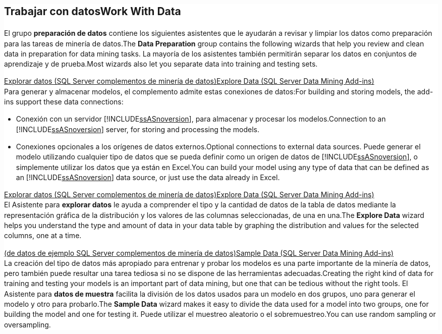 ##  <a name="work-with-data"></a><a name="bkmk_Data"></a><span data-ttu-id="665b3-123">Trabajar con datos</span><span class="sxs-lookup"><span data-stu-id="665b3-123">Work With Data</span></span>  
 <span data-ttu-id="665b3-124">El grupo **preparación de datos** contiene los siguientes asistentes que le ayudarán a revisar y limpiar los datos como preparación para las tareas de minería de datos.</span><span class="sxs-lookup"><span data-stu-id="665b3-124">The **Data Preparation** group contains the following wizards that help you review and clean data in preparation for data mining tasks.</span></span> <span data-ttu-id="665b3-125">La mayoría de los asistentes también permitirán separar los datos en conjuntos de aprendizaje y de prueba.</span><span class="sxs-lookup"><span data-stu-id="665b3-125">Most wizards also let you separate data into training and testing sets.</span></span>  
  
 [<span data-ttu-id="665b3-126">Explorar datos &#40;SQL Server complementos de minería de datos&#41;</span><span class="sxs-lookup"><span data-stu-id="665b3-126">Explore Data &#40;SQL Server Data Mining Add-ins&#41;</span></span>](explore-data-sql-server-data-mining-add-ins.md)  
 <span data-ttu-id="665b3-127">Para generar y almacenar modelos, el complemento admite estas conexiones de datos:</span><span class="sxs-lookup"><span data-stu-id="665b3-127">For building and storing models, the add-ins support these data connections:</span></span>  
  
-   <span data-ttu-id="665b3-128">Conexión con un servidor [!INCLUDE[ssASnoversion](../includes/ssasnoversion-md.md)], para almacenar y procesar los modelos.</span><span class="sxs-lookup"><span data-stu-id="665b3-128">Connection to an [!INCLUDE[ssASnoversion](../includes/ssasnoversion-md.md)] server, for storing and processing the models.</span></span>  
  
-   <span data-ttu-id="665b3-129">Conexiones opcionales a los orígenes de datos externos.</span><span class="sxs-lookup"><span data-stu-id="665b3-129">Optional connections to external data sources.</span></span> <span data-ttu-id="665b3-130">Puede generar el modelo utilizando cualquier tipo de datos que se pueda definir como un origen de datos de [!INCLUDE[ssASnoversion](../includes/ssasnoversion-md.md)], o simplemente utilizar los datos que ya están en Excel.</span><span class="sxs-lookup"><span data-stu-id="665b3-130">You can build your model using any type of data that can be defined as an [!INCLUDE[ssASnoversion](../includes/ssasnoversion-md.md)] data source, or just use the data already in Excel.</span></span>  
  
 [<span data-ttu-id="665b3-131">Explorar datos &#40;SQL Server complementos de minería de datos&#41;</span><span class="sxs-lookup"><span data-stu-id="665b3-131">Explore Data &#40;SQL Server Data Mining Add-ins&#41;</span></span>](explore-data-sql-server-data-mining-add-ins.md)  
 <span data-ttu-id="665b3-132">El Asistente para **explorar datos** le ayuda a comprender el tipo y la cantidad de datos de la tabla de datos mediante la representación gráfica de la distribución y los valores de las columnas seleccionadas, de una en una.</span><span class="sxs-lookup"><span data-stu-id="665b3-132">The **Explore Data** wizard helps you understand the type and amount of data in your data table by graphing the distribution and values for the selected columns, one at a time.</span></span>  
  
 [<span data-ttu-id="665b3-133">&#40;de datos de ejemplo SQL Server complementos de minería de datos&#41;</span><span class="sxs-lookup"><span data-stu-id="665b3-133">Sample Data &#40;SQL Server Data Mining Add-ins&#41;</span></span>](sample-data-sql-server-data-mining-add-ins.md)  
 <span data-ttu-id="665b3-134">La creación del tipo de datos más apropiado para entrenar y probar los modelos es una parte importante de la minería de datos, pero también puede resultar una tarea tediosa si no se dispone de las herramientas adecuadas.</span><span class="sxs-lookup"><span data-stu-id="665b3-134">Creating the right kind of data for training and testing your models is an important part of data mining, but one that can be tedious without the right tools.</span></span> <span data-ttu-id="665b3-135">El Asistente para **datos de muestra** facilita la división de los datos usados para un modelo en dos grupos, uno para generar el modelo y otro para probarlo.</span><span class="sxs-lookup"><span data-stu-id="665b3-135">The **Sample Data** wizard makes it easy to divide the data used for a model into two groups, one for building the model and one for testing it.</span></span> <span data-ttu-id="665b3-136">Puede utilizar el muestreo aleatorio o el sobremuestreo.</span><span class="sxs-lookup"><span data-stu-id="665b3-136">You can use random sampling or oversampling.</span></span>  
  